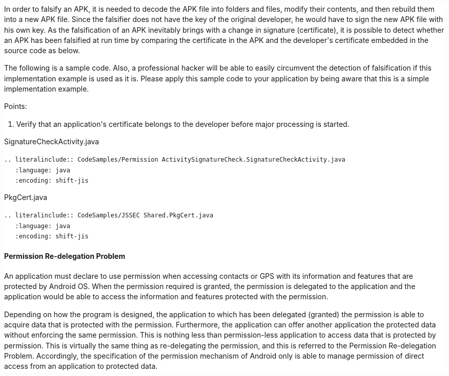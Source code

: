 In order to falsify an APK, it is needed to decode the APK file into
folders and files, modify their contents, and then rebuild them into a
new APK file. Since the falsifier does not have the key of the
original developer, he would have to sign the new APK file with his
own key. As the falsification of an APK inevitably brings with a
change in signature (certificate), it is possible to detect whether an
APK has been falsified at run time by comparing the certificate in the
APK and the developer\'s certificate embedded in the source code as
below.

The following is a sample code. Also, a professional hacker will be
able to easily circumvent the detection of falsification if this
implementation example is used as it is. Please apply this sample code
to your application by being aware that this is a simple
implementation example.

Points:

1.  Verify that an application\'s certificate belongs to the developer
    before major processing is started.


SignatureCheckActivity.java
```eval_rst
.. literalinclude:: CodeSamples/Permission ActivitySignatureCheck.SignatureCheckActivity.java
   :language: java
   :encoding: shift-jis
```


PkgCert.java
```eval_rst
.. literalinclude:: CodeSamples/JSSEC Shared.PkgCert.java
   :language: java
   :encoding: shift-jis
```


#### Permission Re-delegation Problem

An application must declare to use permission when accessing contacts
or GPS with its information and features that are protected by Android
OS. When the permission required is granted, the permission is
delegated to the application and the application would be able to
access the information and features protected with the permission.

Depending on how the program is designed, the application to which has
been delegated (granted) the permission is able to acquire data that
is protected with the permission. Furthermore, the application can
offer another application the protected data without enforcing the
same permission. This is nothing less than permission-less application
to access data that is protected by permission. This is virtually the
same thing as re-delegating the permission, and this is referred to
the Permission Re-delegation Problem. Accordingly, the specification
of the permission mechanism of Android only is able to manage
permission of direct access from an application to protected data.
